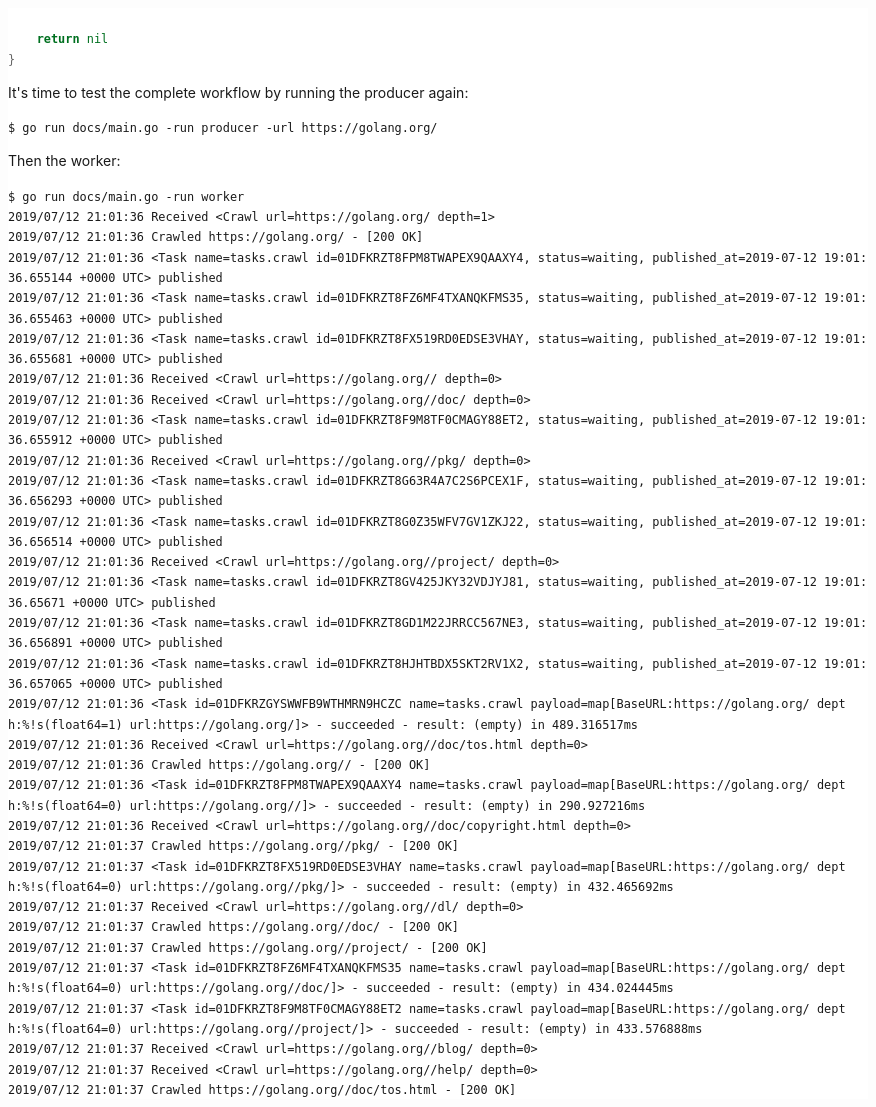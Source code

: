 ```go

	return nil
}
```

It's time to test the complete workflow by running the producer again:

```console
$ go run docs/main.go -run producer -url https://golang.org/
```

Then the worker:

```console
$ go run docs/main.go -run worker
2019/07/12 21:01:36 Received <Crawl url=https://golang.org/ depth=1>
2019/07/12 21:01:36 Crawled https://golang.org/ - [200 OK]
2019/07/12 21:01:36 <Task name=tasks.crawl id=01DFKRZT8FPM8TWAPEX9QAAXY4, status=waiting, published_at=2019-07-12 19:01:36.655144 +0000 UTC> published
2019/07/12 21:01:36 <Task name=tasks.crawl id=01DFKRZT8FZ6MF4TXANQKFMS35, status=waiting, published_at=2019-07-12 19:01:36.655463 +0000 UTC> published
2019/07/12 21:01:36 <Task name=tasks.crawl id=01DFKRZT8FX519RD0EDSE3VHAY, status=waiting, published_at=2019-07-12 19:01:36.655681 +0000 UTC> published
2019/07/12 21:01:36 Received <Crawl url=https://golang.org// depth=0>
2019/07/12 21:01:36 Received <Crawl url=https://golang.org//doc/ depth=0>
2019/07/12 21:01:36 <Task name=tasks.crawl id=01DFKRZT8F9M8TF0CMAGY88ET2, status=waiting, published_at=2019-07-12 19:01:36.655912 +0000 UTC> published
2019/07/12 21:01:36 Received <Crawl url=https://golang.org//pkg/ depth=0>
2019/07/12 21:01:36 <Task name=tasks.crawl id=01DFKRZT8G63R4A7C2S6PCEX1F, status=waiting, published_at=2019-07-12 19:01:36.656293 +0000 UTC> published
2019/07/12 21:01:36 <Task name=tasks.crawl id=01DFKRZT8G0Z35WFV7GV1ZKJ22, status=waiting, published_at=2019-07-12 19:01:36.656514 +0000 UTC> published
2019/07/12 21:01:36 Received <Crawl url=https://golang.org//project/ depth=0>
2019/07/12 21:01:36 <Task name=tasks.crawl id=01DFKRZT8GV425JKY32VDJYJ81, status=waiting, published_at=2019-07-12 19:01:36.65671 +0000 UTC> published
2019/07/12 21:01:36 <Task name=tasks.crawl id=01DFKRZT8GD1M22JRRCC567NE3, status=waiting, published_at=2019-07-12 19:01:36.656891 +0000 UTC> published
2019/07/12 21:01:36 <Task name=tasks.crawl id=01DFKRZT8HJHTBDX5SKT2RV1X2, status=waiting, published_at=2019-07-12 19:01:36.657065 +0000 UTC> published
2019/07/12 21:01:36 <Task id=01DFKRZGYSWWFB9WTHMRN9HCZC name=tasks.crawl payload=map[BaseURL:https://golang.org/ depth:%!s(float64=1) url:https://golang.org/]> - succeeded - result: (empty) in 489.316517ms
2019/07/12 21:01:36 Received <Crawl url=https://golang.org//doc/tos.html depth=0>
2019/07/12 21:01:36 Crawled https://golang.org// - [200 OK]
2019/07/12 21:01:36 <Task id=01DFKRZT8FPM8TWAPEX9QAAXY4 name=tasks.crawl payload=map[BaseURL:https://golang.org/ depth:%!s(float64=0) url:https://golang.org//]> - succeeded - result: (empty) in 290.927216ms
2019/07/12 21:01:36 Received <Crawl url=https://golang.org//doc/copyright.html depth=0>
2019/07/12 21:01:37 Crawled https://golang.org//pkg/ - [200 OK]
2019/07/12 21:01:37 <Task id=01DFKRZT8FX519RD0EDSE3VHAY name=tasks.crawl payload=map[BaseURL:https://golang.org/ depth:%!s(float64=0) url:https://golang.org//pkg/]> - succeeded - result: (empty) in 432.465692ms
2019/07/12 21:01:37 Received <Crawl url=https://golang.org//dl/ depth=0>
2019/07/12 21:01:37 Crawled https://golang.org//doc/ - [200 OK]
2019/07/12 21:01:37 Crawled https://golang.org//project/ - [200 OK]
2019/07/12 21:01:37 <Task id=01DFKRZT8FZ6MF4TXANQKFMS35 name=tasks.crawl payload=map[BaseURL:https://golang.org/ depth:%!s(float64=0) url:https://golang.org//doc/]> - succeeded - result: (empty) in 434.024445ms
2019/07/12 21:01:37 <Task id=01DFKRZT8F9M8TF0CMAGY88ET2 name=tasks.crawl payload=map[BaseURL:https://golang.org/ depth:%!s(float64=0) url:https://golang.org//project/]> - succeeded - result: (empty) in 433.576888ms
2019/07/12 21:01:37 Received <Crawl url=https://golang.org//blog/ depth=0>
2019/07/12 21:01:37 Received <Crawl url=https://golang.org//help/ depth=0>
2019/07/12 21:01:37 Crawled https://golang.org//doc/tos.html - [200 OK]
```